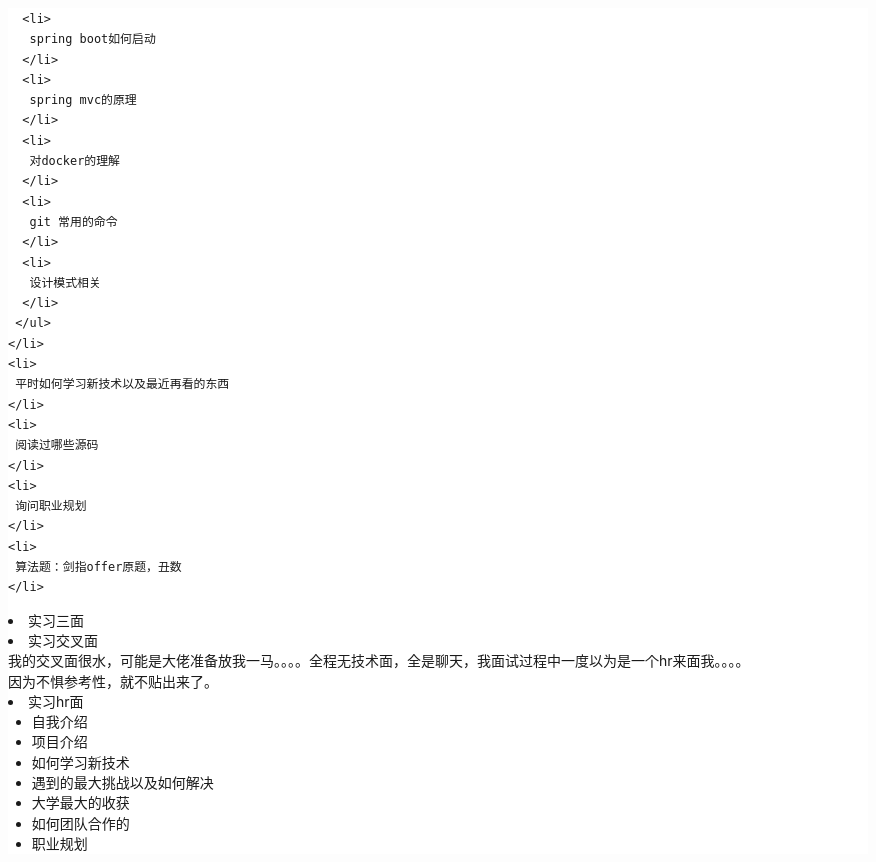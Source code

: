       <li>
       spring boot如何启动
      </li>
      <li>
       spring mvc的原理
      </li>
      <li>
       对docker的理解
      </li>
      <li>
       git 常用的命令
      </li>
      <li>
       设计模式相关
      </li>
     </ul>
    </li>
    <li>
     平时如何学习新技术以及最近再看的东西
    </li>
    <li>
     阅读过哪些源码
    </li>
    <li>
     询问职业规划
    </li>
    <li>
     算法题：剑指offer原题，丑数
    </li>
   </ul>
  </li>
  <li>
   实习三面
  </li>
  <li>
   实习交叉面
   <br/>
   我的交叉面很水，可能是大佬准备放我一马。。。。全程无技术面，全是聊天，我面试过程中一度以为是一个hr来面我。。。。
   <br/>
   因为不惧参考性，就不贴出来了。
  </li>
  <li>
   实习hr面
   <ul>
    <li>
     自我介绍
    </li>
    <li>
     项目介绍
    </li>
    <li>
     如何学习新技术
    </li>
    <li>
     遇到的最大挑战以及如何解决
    </li>
    <li>
     大学最大的收获
    </li>
    <li>
     如何团队合作的
    </li>
    <li>
     职业规划